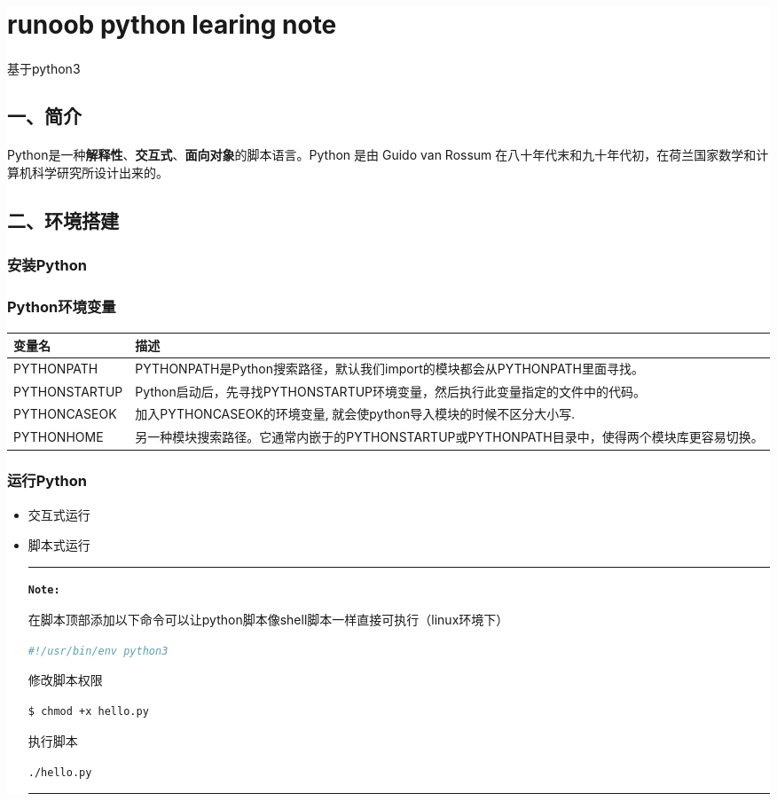 # runoob python learing note

基于python3

## 一、简介

Python是一种**解释性**、**交互式**、**面向对象**的脚本语言。Python 是由 Guido van Rossum 在八十年代末和九十年代初，在荷兰国家数学和计算机科学研究所设计出来的。

## 二、环境搭建

### 安装Python

### Python环境变量

| 变量名        | 描述                                                         |
| :------------ | :----------------------------------------------------------- |
| PYTHONPATH    | PYTHONPATH是Python搜索路径，默认我们import的模块都会从PYTHONPATH里面寻找。 |
| PYTHONSTARTUP | Python启动后，先寻找PYTHONSTARTUP环境变量，然后执行此变量指定的文件中的代码。 |
| PYTHONCASEOK  | 加入PYTHONCASEOK的环境变量, 就会使python导入模块的时候不区分大小写. |
| PYTHONHOME    | 另一种模块搜索路径。它通常内嵌于的PYTHONSTARTUP或PYTHONPATH目录中，使得两个模块库更容易切换。 |

### 运行Python

- 交互式运行

- 脚本式运行

  ---

  **`Note:`**

  在脚本顶部添加以下命令可以让python脚本像shell脚本一样直接可执行（linux环境下）

  ```python
  #!/usr/bin/env python3
  ```

  修改脚本权限

  ```bash
  $ chmod +x hello.py
  ```

  执行脚本

  ```bash
  ./hello.py
  ```

  ---
